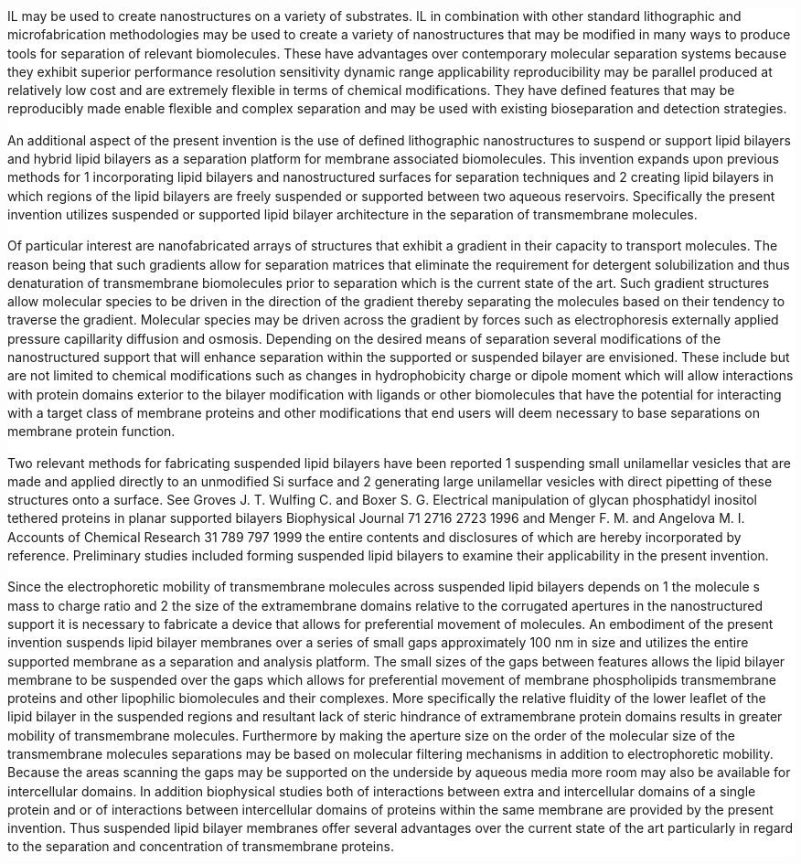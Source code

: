 IL may be used to create nanostructures on a variety of substrates. IL in combination with other standard lithographic and microfabrication methodologies may be used to create a variety of nanostructures that may be modified in many ways to produce tools for separation of relevant biomolecules. These have advantages over contemporary molecular separation systems because they exhibit superior performance resolution sensitivity dynamic range applicability reproducibility may be parallel produced at relatively low cost and are extremely flexible in terms of chemical modifications. They have defined features that may be reproducibly made enable flexible and complex separation and may be used with existing bioseparation and detection strategies.

An additional aspect of the present invention is the use of defined lithographic nanostructures to suspend or support lipid bilayers and hybrid lipid bilayers as a separation platform for membrane associated biomolecules. This invention expands upon previous methods for 1 incorporating lipid bilayers and nanostructured surfaces for separation techniques and 2 creating lipid bilayers in which regions of the lipid bilayers are freely suspended or supported between two aqueous reservoirs. Specifically the present invention utilizes suspended or supported lipid bilayer architecture in the separation of transmembrane molecules.

Of particular interest are nanofabricated arrays of structures that exhibit a gradient in their capacity to transport molecules. The reason being that such gradients allow for separation matrices that eliminate the requirement for detergent solubilization and thus denaturation of transmembrane biomolecules prior to separation which is the current state of the art. Such gradient structures allow molecular species to be driven in the direction of the gradient thereby separating the molecules based on their tendency to traverse the gradient. Molecular species may be driven across the gradient by forces such as electrophoresis externally applied pressure capillarity diffusion and osmosis. Depending on the desired means of separation several modifications of the nanostructured support that will enhance separation within the supported or suspended bilayer are envisioned. These include but are not limited to chemical modifications such as changes in hydrophobicity charge or dipole moment which will allow interactions with protein domains exterior to the bilayer modification with ligands or other biomolecules that have the potential for interacting with a target class of membrane proteins and other modifications that end users will deem necessary to base separations on membrane protein function.

Two relevant methods for fabricating suspended lipid bilayers have been reported 1 suspending small unilamellar vesicles that are made and applied directly to an unmodified Si surface and 2 generating large unilamellar vesicles with direct pipetting of these structures onto a surface. See Groves J. T. Wulfing C. and Boxer S. G. Electrical manipulation of glycan phosphatidyl inositol tethered proteins in planar supported bilayers Biophysical Journal 71 2716 2723 1996 and Menger F. M. and Angelova M. I. Accounts of Chemical Research 31 789 797 1999 the entire contents and disclosures of which are hereby incorporated by reference. Preliminary studies included forming suspended lipid bilayers to examine their applicability in the present invention.

Since the electrophoretic mobility of transmembrane molecules across suspended lipid bilayers depends on 1 the molecule s mass to charge ratio and 2 the size of the extramembrane domains relative to the corrugated apertures in the nanostructured support it is necessary to fabricate a device that allows for preferential movement of molecules. An embodiment of the present invention suspends lipid bilayer membranes over a series of small gaps approximately 100 nm in size and utilizes the entire supported membrane as a separation and analysis platform. The small sizes of the gaps between features allows the lipid bilayer membrane to be suspended over the gaps which allows for preferential movement of membrane phospholipids transmembrane proteins and other lipophilic biomolecules and their complexes. More specifically the relative fluidity of the lower leaflet of the lipid bilayer in the suspended regions and resultant lack of steric hindrance of extramembrane protein domains results in greater mobility of transmembrane molecules. Furthermore by making the aperture size on the order of the molecular size of the transmembrane molecules separations may be based on molecular filtering mechanisms in addition to electrophoretic mobility. Because the areas scanning the gaps may be supported on the underside by aqueous media more room may also be available for intercellular domains. In addition biophysical studies both of interactions between extra and intercellular domains of a single protein and or of interactions between intercellular domains of proteins within the same membrane are provided by the present invention. Thus suspended lipid bilayer membranes offer several advantages over the current state of the art particularly in regard to the separation and concentration of transmembrane proteins.
